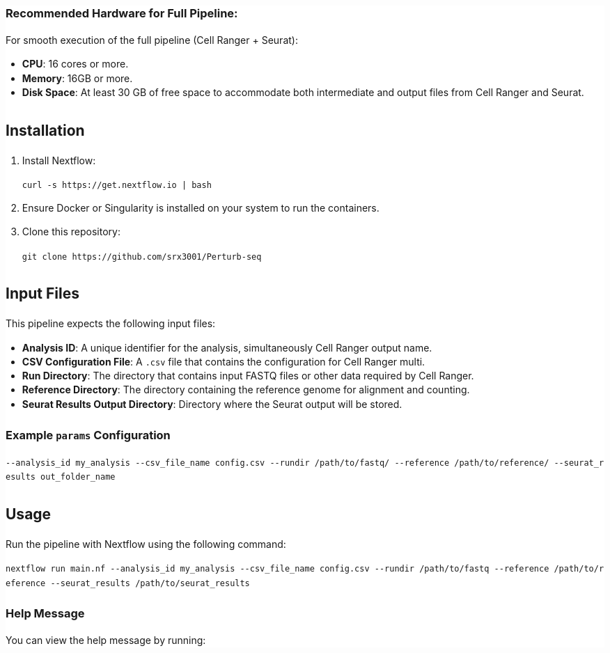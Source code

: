 ### Recommended Hardware for Full Pipeline:

For smooth execution of the full pipeline (Cell Ranger + Seurat):

-   **CPU**: 16 cores or more.
-   **Memory**: 16GB or more.
-   **Disk Space**: At least 30 GB of free space to accommodate both intermediate and output files from Cell Ranger and Seurat.

## Installation

1.  Install Nextflow:
    
    
    `curl -s https://get.nextflow.io | bash` 
    
2.  Ensure Docker or Singularity is installed on your system to run the containers.
    
3.  Clone this repository:
        
    `git clone https://github.com/srx3001/Perturb-seq` 
    

## Input Files

This pipeline expects the following input files:

-   **Analysis ID**: A unique identifier for the analysis, simultaneously Cell Ranger output name.
-   **CSV Configuration File**: A `.csv` file that contains the configuration for Cell Ranger multi.
-   **Run Directory**: The directory that contains input FASTQ files or other data required by Cell Ranger.
-   **Reference Directory**: The directory containing the reference genome for alignment and counting.
-   **Seurat Results Output Directory**: Directory where the Seurat output will be stored.

### Example `params` Configuration

`--analysis_id my_analysis
--csv_file_name config.csv
--rundir /path/to/fastq/
--reference /path/to/reference/
--seurat_results out_folder_name` 

## Usage

Run the pipeline with Nextflow using the following command:

`nextflow run main.nf --analysis_id my_analysis --csv_file_name config.csv --rundir /path/to/fastq --reference /path/to/reference --seurat_results /path/to/seurat_results` 

### Help Message

You can view the help message by running:
